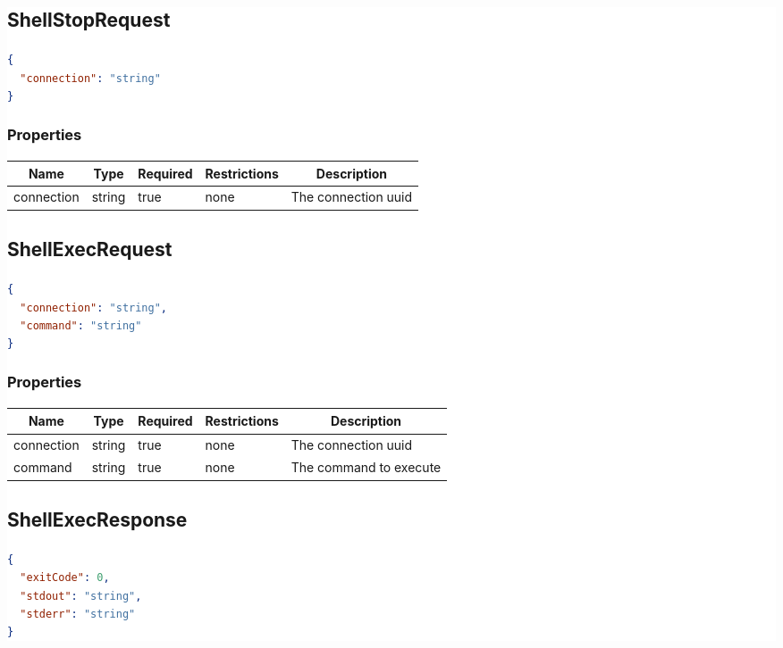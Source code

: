 <h2 id="tocS_ShellStopRequest">ShellStopRequest</h2>

<a id="schemashellstoprequest"></a>
<a id="schema_ShellStopRequest"></a>
<a id="tocSshellstoprequest"></a>
<a id="tocsshellstoprequest"></a>

```json
{
  "connection": "string"
}

```

<h3>Properties</h3>

|Name|Type|Required|Restrictions|Description|
|---|---|---|---|---|
|connection|string|true|none|The connection uuid|

<h2 id="tocS_ShellExecRequest">ShellExecRequest</h2>

<a id="schemashellexecrequest"></a>
<a id="schema_ShellExecRequest"></a>
<a id="tocSshellexecrequest"></a>
<a id="tocsshellexecrequest"></a>

```json
{
  "connection": "string",
  "command": "string"
}

```

<h3>Properties</h3>

|Name|Type|Required|Restrictions|Description|
|---|---|---|---|---|
|connection|string|true|none|The connection uuid|
|command|string|true|none|The command to execute|

<h2 id="tocS_ShellExecResponse">ShellExecResponse</h2>

<a id="schemashellexecresponse"></a>
<a id="schema_ShellExecResponse"></a>
<a id="tocSshellexecresponse"></a>
<a id="tocsshellexecresponse"></a>

```json
{
  "exitCode": 0,
  "stdout": "string",
  "stderr": "string"
}

```
